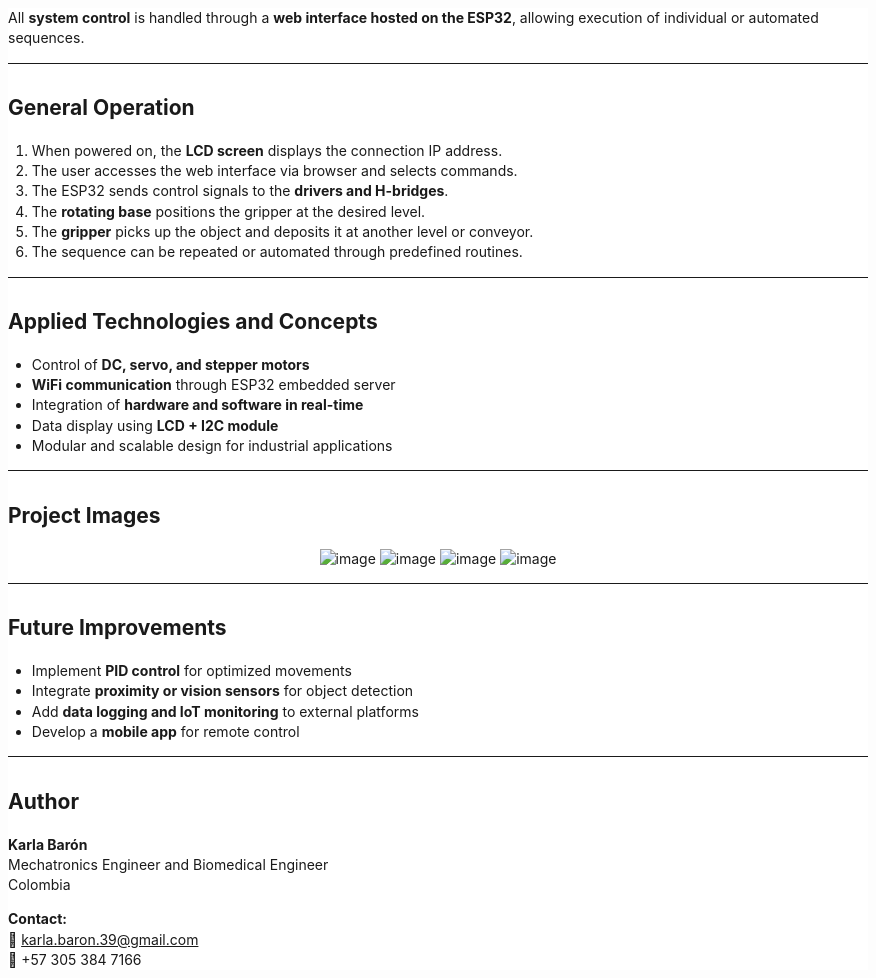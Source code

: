 All **system control** is handled through a **web interface hosted on the ESP32**, allowing execution of individual or automated sequences.

---

## General Operation

1. When powered on, the **LCD screen** displays the connection IP address.  
2. The user accesses the web interface via browser and selects commands.  
3. The ESP32 sends control signals to the **drivers and H-bridges**.  
4. The **rotating base** positions the gripper at the desired level.  
5. The **gripper** picks up the object and deposits it at another level or conveyor.  
6. The sequence can be repeated or automated through predefined routines.

---

## Applied Technologies and Concepts

- Control of **DC, servo, and stepper motors**  
- **WiFi communication** through ESP32 embedded server  
- Integration of **hardware and software in real-time**  
- Data display using **LCD + I2C module**  
- Modular and scalable design for industrial applications  

---

## Project Images

<div align="center">
  <img width="563" height="544" alt="image" src="https://github.com/user-attachments/assets/2e0ee54d-66d1-4582-9064-59b629d369d9" />
  <img width="316" height="748" alt="image" src="https://github.com/user-attachments/assets/75d59a5c-482e-40d6-bb7e-7b34b9a85a80" />
  <img width="502" height="932" alt="image" src="https://github.com/user-attachments/assets/faf1c97e-cf3f-4257-8aef-a66ae87240d5" />
  <img width="498" height="910" alt="image" src="https://github.com/user-attachments/assets/ea2649ff-0f94-4bb7-8c9d-92e349704ac5" />
</div>

---

## Future Improvements

- Implement **PID control** for optimized movements  
- Integrate **proximity or vision sensors** for object detection  
- Add **data logging and IoT monitoring** to external platforms  
- Develop a **mobile app** for remote control  

---

## Author

**Karla Barón**  
Mechatronics Engineer and Biomedical Engineer  
Colombia  

**Contact:**  
📧 karla.baron.39@gmail.com  
📱 +57 305 384 7166  
